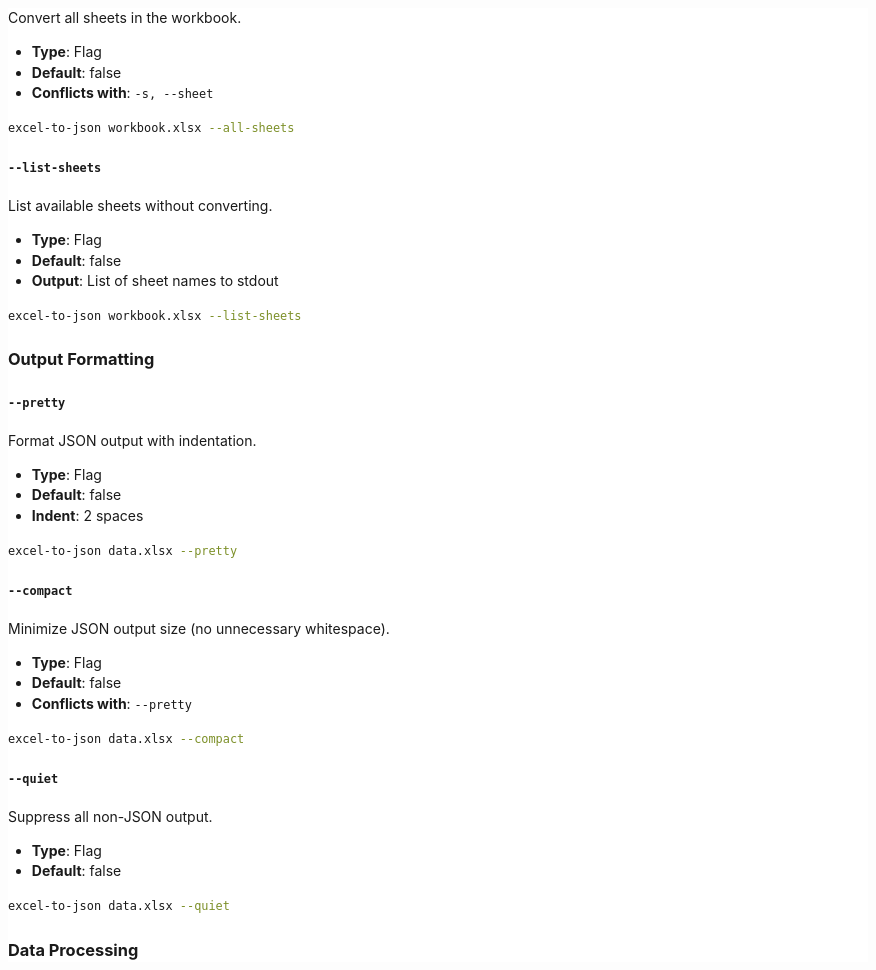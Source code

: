 Convert all sheets in the workbook.

- **Type**: Flag
- **Default**: false
- **Conflicts with**: `-s, --sheet`

```bash
excel-to-json workbook.xlsx --all-sheets
```

#### `--list-sheets`

List available sheets without converting.

- **Type**: Flag
- **Default**: false
- **Output**: List of sheet names to stdout

```bash
excel-to-json workbook.xlsx --list-sheets
```

### Output Formatting

#### `--pretty`

Format JSON output with indentation.

- **Type**: Flag
- **Default**: false
- **Indent**: 2 spaces

```bash
excel-to-json data.xlsx --pretty
```

#### `--compact`

Minimize JSON output size (no unnecessary whitespace).

- **Type**: Flag
- **Default**: false
- **Conflicts with**: `--pretty`

```bash
excel-to-json data.xlsx --compact
```

#### `--quiet`

Suppress all non-JSON output.

- **Type**: Flag
- **Default**: false

```bash
excel-to-json data.xlsx --quiet
```

### Data Processing
